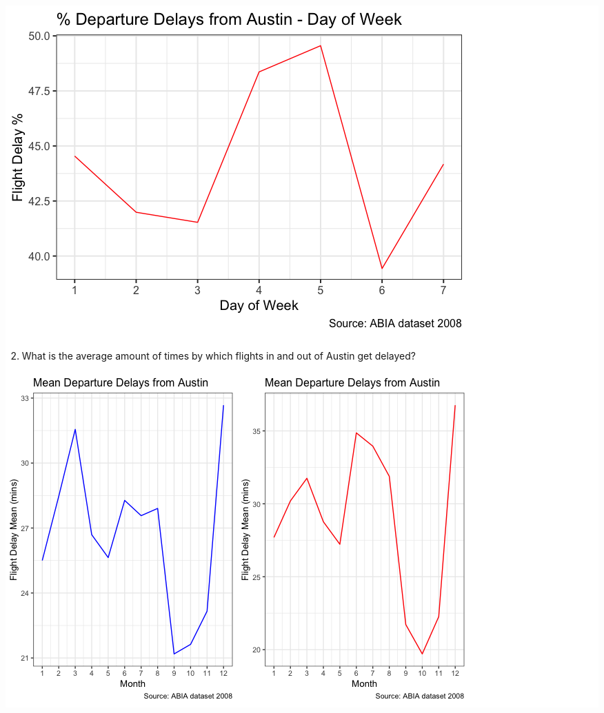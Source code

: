 ![](STA380-Assignment_files/figure-gfm/unnamed-chunk-15-1.png)

2)  What is the average amount of times by which flights in and out of
    Austin get delayed?

![](STA380-Assignment_files/figure-gfm/unnamed-chunk-16-1.png)
